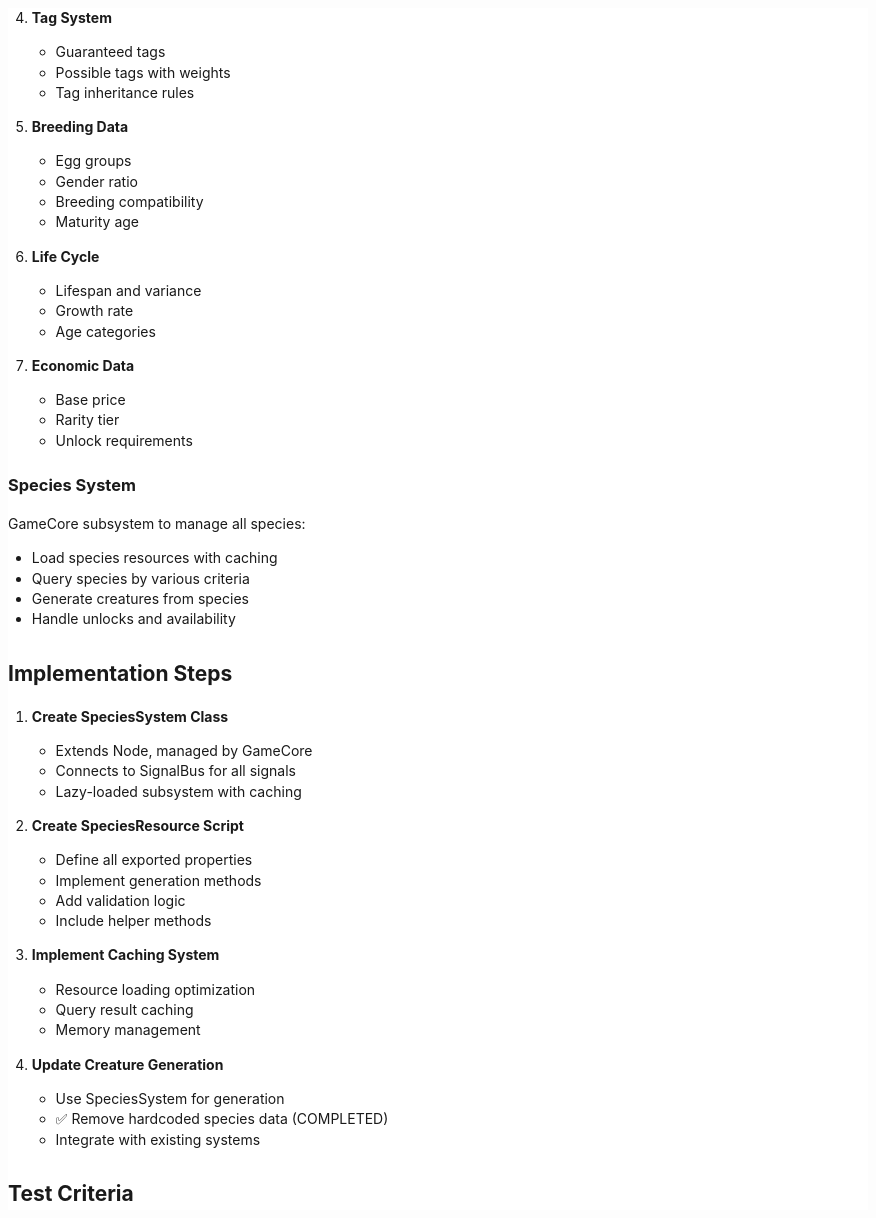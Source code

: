 4. **Tag System**
   - Guaranteed tags
   - Possible tags with weights
   - Tag inheritance rules

5. **Breeding Data**
   - Egg groups
   - Gender ratio
   - Breeding compatibility
   - Maturity age

6. **Life Cycle**
   - Lifespan and variance
   - Growth rate
   - Age categories

7. **Economic Data**
   - Base price
   - Rarity tier
   - Unlock requirements

### Species System
GameCore subsystem to manage all species:
- Load species resources with caching
- Query species by various criteria
- Generate creatures from species
- Handle unlocks and availability

## Implementation Steps

1. **Create SpeciesSystem Class**
   - Extends Node, managed by GameCore
   - Connects to SignalBus for all signals
   - Lazy-loaded subsystem with caching

2. **Create SpeciesResource Script**
   - Define all exported properties
   - Implement generation methods
   - Add validation logic
   - Include helper methods

3. **Implement Caching System**
   - Resource loading optimization
   - Query result caching
   - Memory management

4. **Update Creature Generation**
   - Use SpeciesSystem for generation
   - ✅ Remove hardcoded species data (COMPLETED)
   - Integrate with existing systems

## Test Criteria
